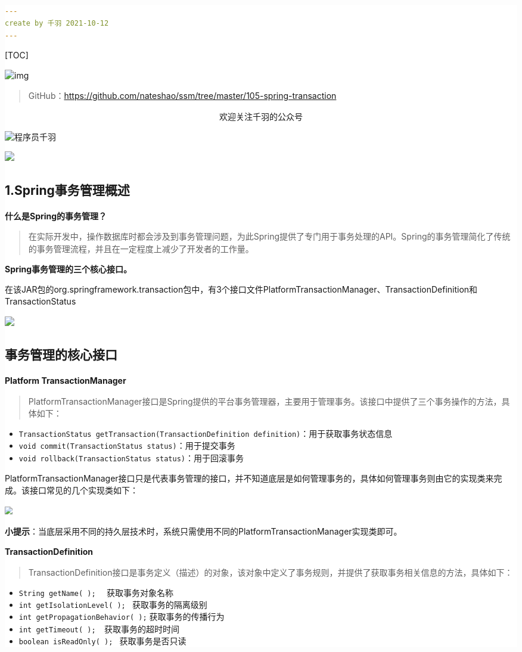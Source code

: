 ```yaml
---
create by 千羽 2021-10-12
---
```


[TOC]

![img](http://mmbiz.qpic.cn/sz_mmbiz_jpg/icHiblwB4HdHzJFF7WUZFrFicS52NUS7icIdwGuzx04auO6HJ8tGrpib1ia1vfSdFQsHsbNkxibcYYuUX7LwEBh18wHFQ/0?wx_fmt=jpeg)


> GitHub：https://github.com/nateshao/ssm/tree/master/105-spring-transaction
>

<center>欢迎关注千羽的公众号</center>

![程序员千羽](https://gitee.com/nateshao/images/raw/master/img/20211021102040.jpg)

![](https://gitee.com/nateshao/images/raw/master/img/20211015203518.png)



## 1.Spring事务管理概述

**什么是Spring的事务管理？**

>    在实际开发中，操作数据库时都会涉及到事务管理问题，为此Spring提供了专门用于事务处理的API。Spring的事务管理简化了传统的事务管理流程，并且在一定程度上减少了开发者的工作量。

**Spring事务管理的三个核心接口。**

在该JAR包的org.springframework.transaction包中，有3个接口文件PlatformTransactionManager、TransactionDefinition和TransactionStatus

![](https://gitee.com/nateshao/images/raw/master/img/20211015210630.png)

## 事务管理的核心接口

**Platform TransactionManager**

>  PlatformTransactionManager接口是Spring提供的平台事务管理器，主要用于管理事务。该接口中提供了三个事务操作的方法，具体如下：

- `TransactionStatus getTransaction(TransactionDefinition definition)`：用于获取事务状态信息
- `void commit(TransactionStatus status)`：用于提交事务
- `void rollback(TransactionStatus status)`：用于回滚事务

​     PlatformTransactionManager接口只是代表事务管理的接口，并不知道底层是如何管理事务的，具体如何管理事务则由它的实现类来完成。该接口常见的几个实现类如下：

<img src="https://gitee.com/nateshao/images/raw/master/img/20211015211014.png" style="zoom:80%;" />

**小提示**：当底层采用不同的持久层技术时，系统只需使用不同的PlatformTransactionManager实现类即可。

**TransactionDefinition**

> TransactionDefinition接口是事务定义（描述）的对象，该对象中定义了事务规则，并提供了获取事务相关信息的方法，具体如下：

- `String getName( );  `			获取事务对象名称
- `int getIsolationLevel( ); `   获取事务的隔离级别
- `int getPropagationBehavior( );`  获取事务的传播行为
- `int getTimeout( );  `获取事务的超时时间
- `boolean isReadOnly( ); `      获取事务是否只读
